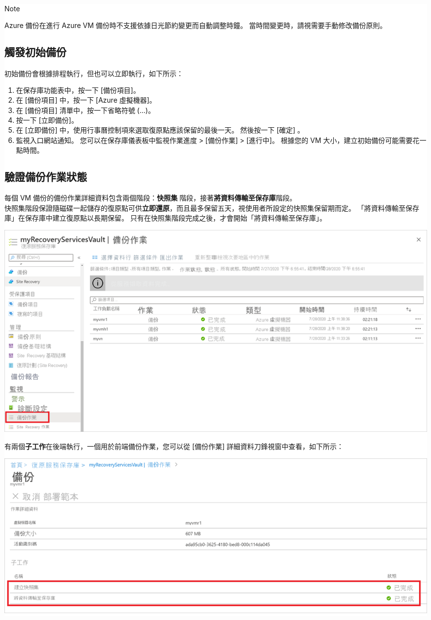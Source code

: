 > [!NOTE]
   > Azure 備份在進行 Azure VM 備份時不支援依據日光節約變更而自動調整時鐘。 當時間變更時，請視需要手動修改備份原則。

## <a name="trigger-the-initial-backup"></a>觸發初始備份

初始備份會根據排程執行，但也可以立即執行，如下所示：

1. 在保存庫功能表中，按一下 [備份項目]。
2. 在 [備份項目] 中，按一下 [Azure 虛擬機器]。
3. 在 [備份項目] 清單中，按一下省略符號 (...)。
4. 按一下 [立即備份]。
5. 在 [立即備份] 中，使用行事曆控制項來選取復原點應該保留的最後一天。 然後按一下 [確定] 。
6. 監視入口網站通知。 您可以在保存庫儀表板中監視作業進度 > [備份作業] > [進行中]。 根據您的 VM 大小，建立初始備份可能需要花一點時間。

## <a name="verify-backup-job-status"></a>驗證備份作業狀態

每個 VM 備份的備份作業詳細資料包含兩個階段：**快照集** 階段，接著**將資料傳輸至保存庫**階段。<br/>
快照集階段保證隨磁碟一起儲存的復原點可供**立即還原**，而且最多保留五天，視使用者所設定的快照集保留期而定。 「將資料傳輸至保存庫」在保存庫中建立復原點以長期保留。 只有在快照集階段完成之後，才會開始「將資料傳輸至保存庫」。

  ![備份作業狀態](./media/backup-azure-arm-vms-prepare/backup-job-status.png)

有兩個**子工作**在後端執行，一個用於前端備份作業，您可以從 [備份作業] 詳細資料刀鋒視窗中查看，如下所示：

  ![備份作業狀態](./media/backup-azure-arm-vms-prepare/backup-job-phase.png)
